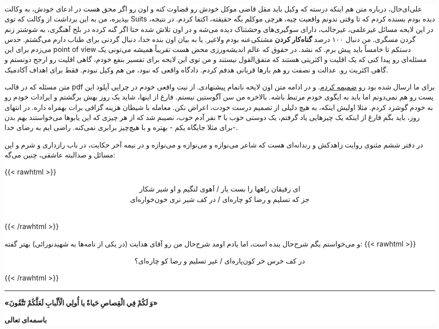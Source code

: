 علی‌ای‌حال، درباره متن هم اینکه درسته که وکیل باید مقل قاضی موکل خودش رو قضاوت کنه و اون رو اگر محق هست در ادعای خودش، به وکالت بپذیره، من به این برداشت از وکالت که توی Suits دیده بودم بسنده کردم که تا وقتی ندونم واقعیت چیه، هرچی موکلم بگه حقیقته، اکتفا کردم. در نتیجه، در این لایحه مسائل غیرعلمی، غیرجالب، دارای سوگیری‌های وحشتناک دیده می‌شه و در اون تلاش شده حتا اگر گنه کرده در بلخ آهنگری، به شوشتر زنم گردن مسگری. من دنبال ۱۰۰ درصد **گناه‌کار کردن** مشتکی‌عنه بودم ولاغیر. یا به بیان اون بنده خدا، دنبال گردنی برای طناب دارم می‌گشتم. حدس می‌زدم برای این point of view دستکم تا خامساً باید پیش برم. که نشد. در حقوق که عالم اندیشه‌ورزی محض هست تقریباً همیشه می‌تونی یک مسئله‌ای رو پیدا کنی که یک اقلیت و اکثریتی هستند که متفق‌القول نیستند و من توی این لایحه برای تفسیر بنفع خودم، گاهی اقلیت رو ارجح دونستم و گاهی اکثریت رو. عدالت و نصفت رو هم بارها قربانی هدفم کردم. دادگاه واقعی که نبود، من هم وکیل نبودم. فقط برای اهداف آکادمیک.

متن مسئله که در قالب pdf برای ما ارسال شده بود رو [ضمیمه کردم](porsesh.pdf). و در ادامه متن اون لایحه ناتمام پیشنهادی. از نیت واقعی خودم در چرایی آپلود این پست رو هم نمی‌دونم اما باید به ایگوی خودم مرتبط باشه. بالاخره من سن آگوستین نیستم. فارغ از اینها، شاید یک روز بهش برگشتم و ایرادات خودم رو به خودم گوشزد کردم. مثلا اولیش اینکه، به هیچ دلیلی از تصمیم درست خودت، اعراض نکن. معامله با شیطان هزینه گزافی برات بهمراه داره. در انتهای روز، باید بگم فارغ از اینکه یک چیزهایی یاد گرفتم، یک دوستی خوب با ۳ نفر آدم خوب، نصیبم شد که از هر چیزی که این یابوها می‌خواستند بهم بدن -برای مثلا جایگاه یکم - بهتره و با هیچ‌چیز برابری نمی‌کنه. راضی ایم به رضای خدا.

در دفتر ششم مثنوی روایت زاهدکش و رندانه‌ای هست که شاعر می‌نوازه و می‌نوازه و می‌نوازه و در نیمه آخر حکایت، در باب رازداری و شرم و این مسائل و صدالبته عاشقی، چنین می‌گه:

{{< rawhtml >}} 
<center>

ای رفیقان راهها را بست یار
/
آهوی لنگیم و او شیر شکار
<br/>
جز که تسلیم و رضا کو چاره‌ای
/
در کف شیر نری خون‌خواره‌ای

</center>
<br/>
{{< /rawhtml >}}


و می‌خواستم بگم شرح‌حال بنده است، اما یادم اومد شرح‌حال من رو آقای هدایت (در یکی از نامه‌ها به شهیدنورائی) بهتر گفته:
{{< rawhtml >}} 
<center>

در کف خرس خر کون‌پاره‌ای
/
غیر تسلیم و رضا کو چاره‌ای؟

</center>
{{< /rawhtml >}}


---


**«وَ لَکُمْ فِي الْقِصاصِ حَياةٌ يا أُولِي الْأَلْبابِ لَعَلَّکُمْ تَتَّقُونَ»**

**باسمه‌ای تعالی**
